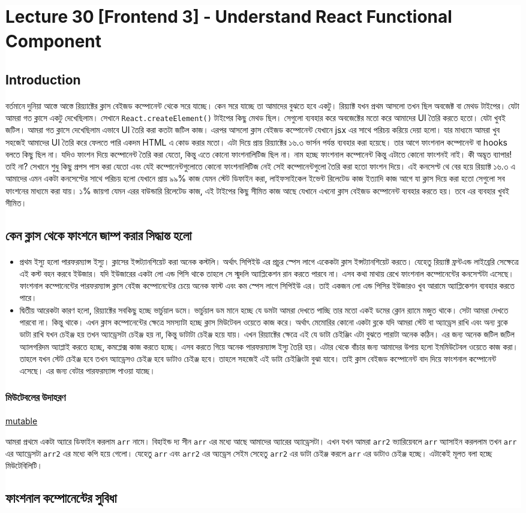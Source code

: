 # Lecture 30 [Frontend 3] - Understand React Functional Component

## Introduction

বর্তমানে দুনিয়া আস্তে আস্তে রিয়্যাক্টের ক্লাস বেইজড কম্পোনেন্ট থেকে সরে যাচ্ছে। কেন সরে যাচ্ছে তা আমাদের বুঝতে হবে একটু। রিয়্যাক্ট যখন প্রথম আসলো তখন ছিল অবজেক্ট বা মেথড টাইপের। যেটা আমরা গত ক্লাসে একটু দেখেছিলাম। সেখানে `React.createElement()` টাইপের কিছু মেথড ছিল। সেগুলো ব্যবহার করে অবজেক্টের মতো করে আমাদের UI তৈরি করতে হতো। যেটা খুবই জটিল। আমরা গত ক্লাসে দেখেছিলাম এভাবে UI তৈরি করা কতটা জটিল কাজ। এরপর আসলো ক্লাস বেইজড কম্পোনেন্ট যেখানে jsx এর সাথে পরিচয় করিয়ে দেয়া হলো। যার মাধ্যমে আমরা খুব সহজেই আমাদের UI তৈরি করে ফেলতে পারি একদম HTML এ কোড করার মতো। এটা দিয়ে প্রায় রিয়্যাক্টের ১৬.৩ ভার্সন পর্যন্ত ব্যবহার করা হয়েছে। তার আগে ফাংশনাল কম্পোনেন্ট বা hooks বলতে কিছু ছিল না। যদিও ফাংশন দিয়ে কম্পোনেন্ট তৈরি করা যেতো, কিন্তু এতে কোনো ফাংশনালিটিজ ছিল না। নাম হচ্ছে ফাংশনাল কম্পোনেন্ট কিন্তু এটাতে কোনো ফাংশনই নাই। কী অদ্ভূত ব্যাপার! তাই না? সেখানে শুধু কিছু প্রপস পাস করা যেতো এবং যেই কম্পোনেন্টগুলোতে কোনো ফাংশনালিটিজ নেই সেই কম্পোনেন্টগুলো তৈরি করা হতো ফাংশন দিয়ে। এই কনসেপ্ট থে বের হয়ে রিয়্যাক্ট ১৬.৩ এ আমাদের এমন একটা কনসেপ্টের সাথে পরিচয় হলো যেখানে প্রায় ৯৯% কাজ যেমন স্টেট ডিফাইন করা, লাইফসাইকেল ইভেন্ট রিলেটেড কাজ ইত্যাদি কাজ আগে যা ক্লাস দিয়ে করা হতো সেগুলো সব ফাংশনের মাধ্যমে করা যায়। ১% জায়গা যেমন এরর বাউন্ডারি রিলেটেড কাজ, এই টাইপের কিছু সীমিত কাজ আছে যেখানে এখনো ক্লাস বেইজড কম্পোনেন্ট ব্যবহার করতে হয়। তবে এর ব্যবহার খুবই সীমিত।

## কেন ক্লাস থেকে ফাংশনে জাম্প করার সিদ্ধান্ত হলো

- প্রথম ইস্যু হলো পারফরম্যান্স ইস্যু। ক্লাসের ইন্সট্যানশিয়েট করা অনেক কস্টলি। অর্থাৎ সিপিইউ এর প্রচুর স্পেস লাগে একেকটা ক্লাস ইন্সট্যানশিয়েট করতে। যেহেতু রিয়্যাক্ট ফ্রন্টএন্ড লাইব্রেরি সেক্ষেত্রে এই কস্ট বহন করবে ইউজার। যদি ইউজারের একটা লো এন্ড পিসি থাকে তাহলে সে স্মুদলি অ্যাপ্লিকেশন রান করতে পারবে না। এসব কথা মাথায় রেখে ফাংশনাল কম্পোনেন্টের কনসেপ্টটা এসেছে। ফাংশনাল কম্পোনেন্টের পারফরম্যান্স ক্লাস বেইজ কম্পোনেন্টের চেয়ে অনেক ফাস্ট এবং কম স্পেস লাগে সিপিইউ এর। তাই একজন লো এন্ড পিসির ইউজারও খুব আরামে অ্যাপ্লিকেশন ব্যবহার করতে পারে।
- দ্বিতীয় আরেকটা কারণ হলো, রিয়্যাক্টের সবকিছু হচ্ছে ভার্চুয়াল ডমে। ভার্চুয়াল ডম মানে হচ্ছে যে ডমটা আমরা দেখতে পাচ্ছি তার মতো একই ডমের ক্লোন র‍্যামে মজুত থাকে। সেটা আমরা দেখতে পারবো না। কিন্তু থাকে। এখন ক্লাস কম্পোনেন্টের ক্ষেত্রে সমস্যাটা হচ্ছে ক্লাস মিউটেবল ওয়েতে কাজ করে। অর্থাৎ মেমোরির কোনো একটা ব্লকে যদি আমরা স্টেট বা অ্যাড্রেস রাখি এবং অন্য ব্লকে ডাটা রাখি যখন চেইঞ্জ হয় তখন অ্যাড্রেসটা চেইঞ্জ হয় না, কিন্তু ডাটাটা চেইঞ্জ হয়ে যায়। এখন রিয়্যাক্টের ক্ষেত্রে এই যে ডাটা চেইঞ্জিং এটা বুঝতে পারাটা অনেক কঠিন। এর জন্য অনেক জটিল জটিল অ্যালগরিদম অ্যাপ্লাই করতে হচ্ছে, কমপ্লেক্স কাজ করতে হচ্ছে। এসব করতে গিয়ে অনেক পারফরম্যান্স ইস্যু তৈরি হয়। এটার থেকে বাঁচার জন্য আমাদের উপায় হলো ইমমিউটেবল ওয়েতে কাজ করা। তাহলে যখন স্টেট চেইঞ্জ হবে তখন অ্যাড্রেসও চেইঞ্জ হবে ডাটাও চেইঞ্জ হবে। তাহলে সহজেই এই ডাটা চেইঞ্জিংটা বুঝা যাবে। তাই ক্লাস বেইজড কম্পোনেন্ট বাদ দিয়ে ফাংশনাল কম্পোনেন্ট এসেছে। এর জন্য বেটার পারফরম্যান্স পাওয়া যাচ্ছে।

### মিউটেবলের উদাহরণ

[mutable](./images/mutable.png)

আমরা প্রথমে একটা অ্যারে ডিফাইন করলাম `arr` নামে। বিহাইন্ড দ্য সীন `arr` এর মধ্যে আছে আমাদের অ্যারের অ্যাড্রেসটা। এখন যখন আমরা `arr2` ভ্যারিয়েবলে `arr` অ্যাসাইন করললাম তখন `arr` এর অ্যাড্রেসটা `arr2` এর মধ্যে কপি হয়ে গেলো। যেহেতু `arr` এবং `arr2` এর অ্যড্রেস সেইম সেহেতু `arr2` এর ডাটা চেইঞ্জ করলে `arr` এর ডাটাও চেইঞ্জ হচ্ছে। এটাকেই মূলত বলা হচ্ছে মিউটেবিলিটি।

## ফাংশনাল কম্পোনেন্টের সুবিধা
